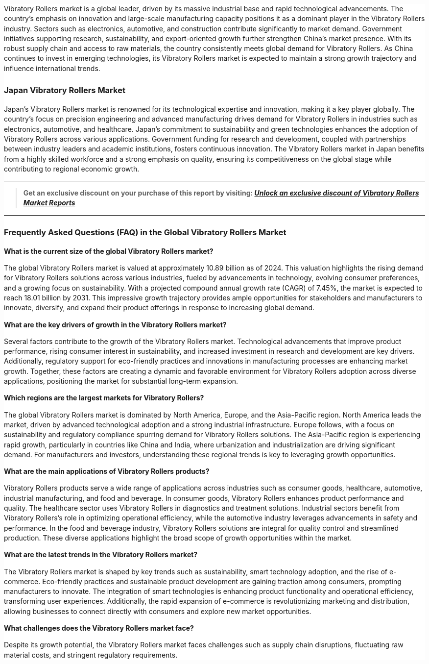Vibratory Rollers market is a global leader, driven by its massive industrial base and rapid technological advancements. The country&rsquo;s emphasis on innovation and large-scale manufacturing capacity positions it as a dominant player in the Vibratory Rollers industry. Sectors such as electronics, automotive, and construction contribute significantly to market demand. Government initiatives supporting research, sustainability, and export-oriented growth further strengthen China&rsquo;s market presence. With its robust supply chain and access to raw materials, the country consistently meets global demand for Vibratory Rollers. As China continues to invest in emerging technologies, its Vibratory Rollers market is expected to maintain a strong growth trajectory and influence international trends.</p><h3>Japan Vibratory Rollers Market</h3><p>Japan&rsquo;s Vibratory Rollers market is renowned for its technological expertise and innovation, making it a key player globally. The country&rsquo;s focus on precision engineering and advanced manufacturing drives demand for Vibratory Rollers in industries such as electronics, automotive, and healthcare. Japan&rsquo;s commitment to sustainability and green technologies enhances the adoption of Vibratory Rollers across various applications. Government funding for research and development, coupled with partnerships between industry leaders and academic institutions, fosters continuous innovation. The Vibratory Rollers market in Japan benefits from a highly skilled workforce and a strong emphasis on quality, ensuring its competitiveness on the global stage while contributing to regional economic growth.</p><hr /><blockquote><p><strong>Get an exclusive discount on your purchase of this report by visiting: <em><a href="://marketresearchpulse.com/ask-for-discount/73107?utm_source=Github&amp;utm_medium=020">Unlock an exclusive discount of Vibratory Rollers Market Reports</a></em>&nbsp;</strong></p></blockquote><hr /><h3>Frequently Asked Questions (FAQ) in the Global Vibratory Rollers Market</h3><p><strong>What is the current size of the global Vibratory Rollers market?</strong></p><p>The global Vibratory Rollers market is valued at approximately 10.89 billion as of 2024. This valuation highlights the rising demand for Vibratory Rollers solutions across various industries, fueled by advancements in technology, evolving consumer preferences, and a growing focus on sustainability. With a projected compound annual growth rate (CAGR) of 7.45%, the market is expected to reach 18.01 billion by 2031. This impressive growth trajectory provides ample opportunities for stakeholders and manufacturers to innovate, diversify, and expand their product offerings in response to increasing global demand.</p><p><strong>What are the key drivers of growth in the Vibratory Rollers market?</strong></p><p>Several factors contribute to the growth of the Vibratory Rollers market. Technological advancements that improve product performance, rising consumer interest in sustainability, and increased investment in research and development are key drivers. Additionally, regulatory support for eco-friendly practices and innovations in manufacturing processes are enhancing market growth. Together, these factors are creating a dynamic and favorable environment for Vibratory Rollers adoption across diverse applications, positioning the market for substantial long-term expansion.</p><p><strong>Which regions are the largest markets for Vibratory Rollers?</strong></p><p>The global Vibratory Rollers market is dominated by North America, Europe, and the Asia-Pacific region. North America leads the market, driven by advanced technological adoption and a strong industrial infrastructure. Europe follows, with a focus on sustainability and regulatory compliance spurring demand for Vibratory Rollers solutions. The Asia-Pacific region is experiencing rapid growth, particularly in countries like China and India, where urbanization and industrialization are driving significant demand. For manufacturers and investors, understanding these regional trends is key to leveraging growth opportunities.</p><p><strong>What are the main applications of Vibratory Rollers products?</strong></p><p>Vibratory Rollers products serve a wide range of applications across industries such as consumer goods, healthcare, automotive, industrial manufacturing, and food and beverage. In consumer goods, Vibratory Rollers enhances product performance and quality. The healthcare sector uses Vibratory Rollers in diagnostics and treatment solutions. Industrial sectors benefit from Vibratory Rollers&rsquo;s role in optimizing operational efficiency, while the automotive industry leverages advancements in safety and performance. In the food and beverage industry, Vibratory Rollers solutions are integral for quality control and streamlined production. These diverse applications highlight the broad scope of growth opportunities within the market.</p><p><strong>What are the latest trends in the Vibratory Rollers market?</strong></p><p>The Vibratory Rollers market is shaped by key trends such as sustainability, smart technology adoption, and the rise of e-commerce. Eco-friendly practices and sustainable product development are gaining traction among consumers, prompting manufacturers to innovate. The integration of smart technologies is enhancing product functionality and operational efficiency, transforming user experiences. Additionally, the rapid expansion of e-commerce is revolutionizing marketing and distribution, allowing businesses to connect directly with consumers and explore new market opportunities.</p><p><strong>What challenges does the Vibratory Rollers market face?</strong></p><p>Despite its growth potential, the Vibratory Rollers market faces challenges such as supply chain disruptions, fluctuating raw material costs, and stringent regulatory requirements.